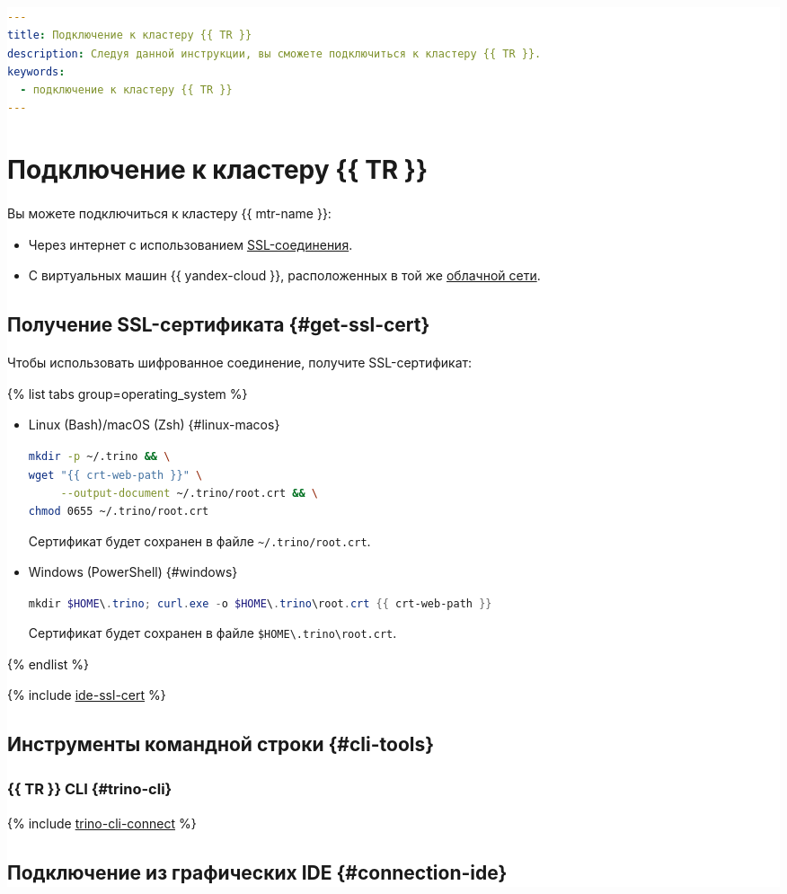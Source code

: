 ```yaml
---
title: Подключение к кластеру {{ TR }}
description: Следуя данной инструкции, вы сможете подключиться к кластеру {{ TR }}.
keywords:
  - подключение к кластеру {{ TR }}
---
```


# Подключение к кластеру {{ TR }}

Вы можете подключиться к кластеру {{ mtr-name }}:

* Через интернет с использованием [SSL-соединения](#get-ssl-cert).

* С виртуальных машин {{ yandex-cloud }}, расположенных в той же [облачной сети](../../vpc/concepts/network.md).

## Получение SSL-сертификата {#get-ssl-cert}

Чтобы использовать шифрованное соединение, получите SSL-сертификат:

{% list tabs group=operating_system %}

- Linux (Bash)/macOS (Zsh) {#linux-macos}

   ```bash
   mkdir -p ~/.trino && \
   wget "{{ crt-web-path }}" \
        --output-document ~/.trino/root.crt && \
   chmod 0655 ~/.trino/root.crt
   ```

   Сертификат будет сохранен в файле `~/.trino/root.crt`.

- Windows (PowerShell) {#windows}

   ```powershell
   mkdir $HOME\.trino; curl.exe -o $HOME\.trino\root.crt {{ crt-web-path }}
   ```

   Сертификат будет сохранен в файле `$HOME\.trino\root.crt`.

{% endlist %}

{% include [ide-ssl-cert](../../_includes/mdb/mdb-ide-ssl-cert.md) %}

## Инструменты командной строки {#cli-tools}

### {{ TR }} CLI {#trino-cli}

{% include [trino-cli-connect](../../_includes/managed-trino/trino-cli-connect.md) %}

## Подключение из графических IDE {#connection-ide}
